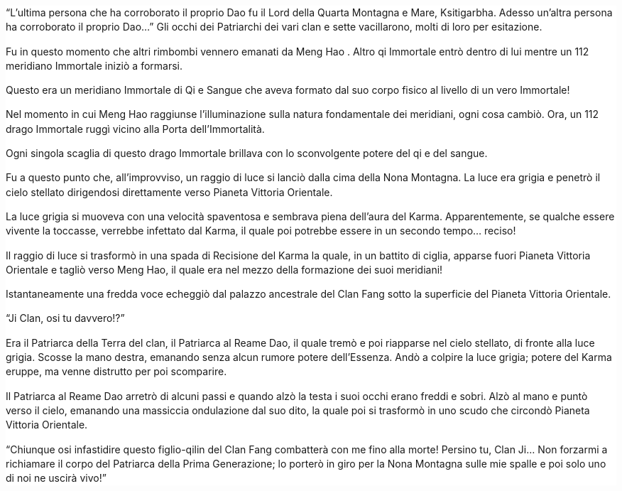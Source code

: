 “L’ultima persona che ha corroborato il proprio Dao fu il Lord della Quarta Montagna e Mare, Ksitigarbha. Adesso un’altra persona ha corroborato il proprio Dao…” Gli occhi dei Patriarchi dei vari clan e sette vacillarono, molti di loro per esitazione.


Fu in questo momento che altri rimbombi vennero emanati da Meng Hao . Altro qi Immortale entrò dentro di lui mentre un 112 meridiano Immortale iniziò a formarsi.


Questo era un meridiano Immortale di Qi e Sangue che aveva formato dal suo corpo fisico al livello di un vero Immortale!


Nel momento in cui Meng Hao raggiunse l’illuminazione sulla natura fondamentale dei meridiani, ogni cosa cambiò. Ora, un 112 drago Immortale ruggì vicino alla Porta dell’Immortalità.


Ogni singola scaglia di questo drago Immortale brillava con lo sconvolgente potere del qi e del sangue.


Fu a questo punto che, all’improvviso, un raggio di luce si lanciò dalla cima della Nona Montagna. La luce era grigia e penetrò il cielo stellato dirigendosi direttamente verso Pianeta Vittoria Orientale.


La luce grigia si muoveva con una velocità spaventosa e sembrava piena dell’aura del Karma. Apparentemente, se qualche essere vivente la toccasse, verrebbe infettato dal Karma, il quale poi potrebbe essere in un secondo tempo… reciso!


Il raggio di luce si trasformò in una spada di Recisione del Karma la quale, in un battito di ciglia, apparse fuori Pianeta Vittoria Orientale e tagliò verso Meng Hao, il quale era nel mezzo della formazione dei suoi meridiani!


Istantaneamente una fredda voce echeggiò dal palazzo ancestrale del Clan Fang sotto la superficie del Pianeta Vittoria Orientale.


“Ji Clan, osi tu davvero!?”


Era il Patriarca della Terra del clan, il Patriarca al Reame Dao, il quale tremò e poi riapparse nel cielo stellato, di fronte alla luce grigia. Scosse la mano destra, emanando senza alcun rumore potere dell’Essenza. Andò a colpire la luce grigia; potere del Karma eruppe, ma venne distrutto per poi scomparire.


Il Patriarca al Reame Dao arretrò di alcuni passi e quando alzò la testa i suoi occhi erano freddi e sobri. Alzò al mano e puntò verso il cielo, emanando una massiccia ondulazione dal suo dito, la quale poi si trasformò in uno scudo che circondò Pianeta Vittoria Orientale.


“Chiunque osi infastidire questo figlio-qilin del Clan Fang combatterà con me fino alla morte! Persino tu, Clan Ji… Non forzarmi a richiamare il corpo del Patriarca della Prima Generazione; lo porterò in giro per la Nona Montagna sulle mie spalle e poi solo uno di noi ne uscirà vivo!”
                                


                                



